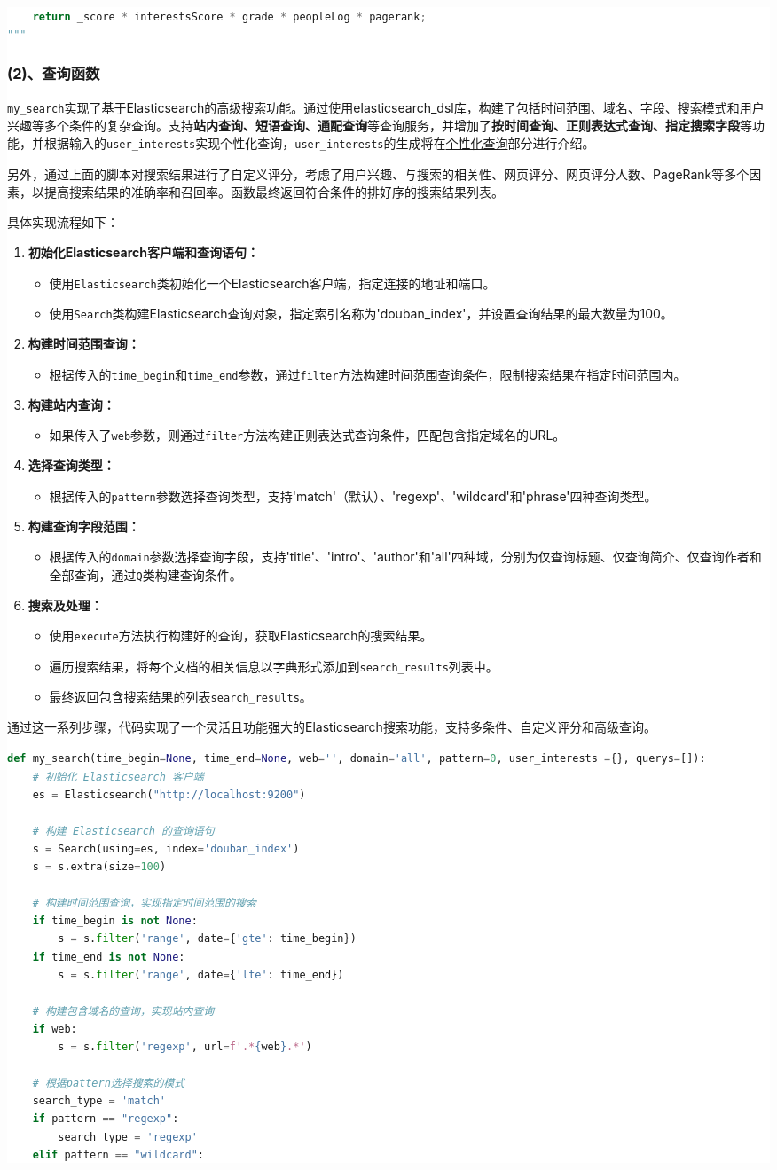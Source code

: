 ```python
    return _score * interestsScore * grade * peopleLog * pagerank;
"""
```

### (2)、查询函数

`my_search`实现了基于Elasticsearch的高级搜索功能。通过使用elasticsearch_dsl库，构建了包括时间范围、域名、字段、搜索模式和用户兴趣等多个条件的复杂查询。支持**站内查询、短语查询、通配查询**等查询服务，并增加了**按时间查询、正则表达式查询、指定搜索字段**等功能，并根据输入的`user_interests`实现个性化查询，`user_interests`的生成将在[个性化查询](#6个性化查询)部分进行介绍。

另外，通过上面的脚本对搜索结果进行了自定义评分，考虑了用户兴趣、与搜索的相关性、网页评分、网页评分人数、PageRank等多个因素，以提高搜索结果的准确率和召回率。函数最终返回符合条件的排好序的搜索结果列表。

具体实现流程如下：

1. **初始化Elasticsearch客户端和查询语句：**
   
   - 使用`Elasticsearch`类初始化一个Elasticsearch客户端，指定连接的地址和端口。

   - 使用`Search`类构建Elasticsearch查询对象，指定索引名称为'douban_index'，并设置查询结果的最大数量为100。

2. **构建时间范围查询：**
   
   - 根据传入的`time_begin`和`time_end`参数，通过`filter`方法构建时间范围查询条件，限制搜索结果在指定时间范围内。

3. **构建站内查询：**
   
   - 如果传入了`web`参数，则通过`filter`方法构建正则表达式查询条件，匹配包含指定域名的URL。

4. **选择查询类型：**
   
   - 根据传入的`pattern`参数选择查询类型，支持'match'（默认）、'regexp'、'wildcard'和'phrase'四种查询类型。

5. **构建查询字段范围：**
   
   - 根据传入的`domain`参数选择查询字段，支持'title'、'intro'、'author'和'all'四种域，分别为仅查询标题、仅查询简介、仅查询作者和全部查询，通过`Q`类构建查询条件。

6. **搜索及处理：**
   
   - 使用`execute`方法执行构建好的查询，获取Elasticsearch的搜索结果。

   - 遍历搜索结果，将每个文档的相关信息以字典形式添加到`search_results`列表中。

    - 最终返回包含搜索结果的列表`search_results`。

通过这一系列步骤，代码实现了一个灵活且功能强大的Elasticsearch搜索功能，支持多条件、自定义评分和高级查询。

```python
def my_search(time_begin=None, time_end=None, web='', domain='all', pattern=0, user_interests ={}, querys=[]):
    # 初始化 Elasticsearch 客户端
    es = Elasticsearch("http://localhost:9200")

    # 构建 Elasticsearch 的查询语句
    s = Search(using=es, index='douban_index')
    s = s.extra(size=100)

    # 构建时间范围查询，实现指定时间范围的搜索
    if time_begin is not None:
        s = s.filter('range', date={'gte': time_begin})
    if time_end is not None:
        s = s.filter('range', date={'lte': time_end})

    # 构建包含域名的查询，实现站内查询
    if web:
        s = s.filter('regexp', url=f'.*{web}.*')

    # 根据pattern选择搜索的模式
    search_type = 'match'
    if pattern == "regexp":
        search_type = 'regexp'
    elif pattern == "wildcard":
```